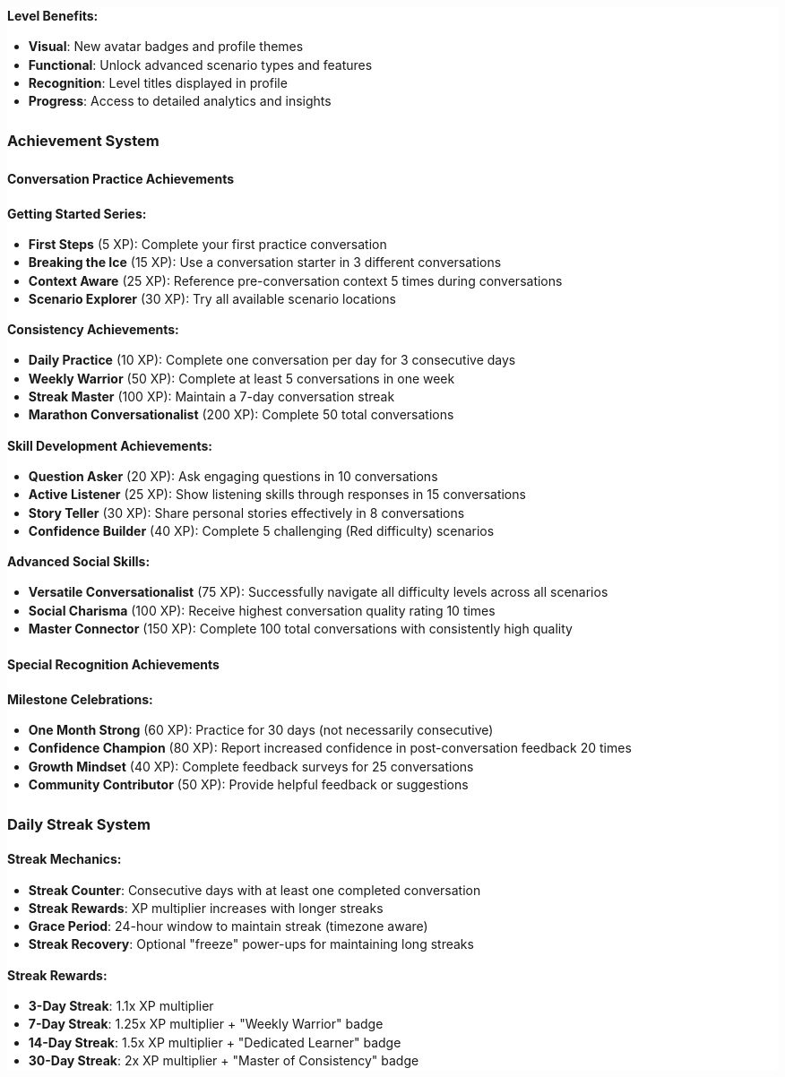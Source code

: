 **Level Benefits:**
- **Visual**: New avatar badges and profile themes
- **Functional**: Unlock advanced scenario types and features
- **Recognition**: Level titles displayed in profile
- **Progress**: Access to detailed analytics and insights

### Achievement System

#### Conversation Practice Achievements

**Getting Started Series:**
- **First Steps** (5 XP): Complete your first practice conversation
- **Breaking the Ice** (15 XP): Use a conversation starter in 3 different conversations
- **Context Aware** (25 XP): Reference pre-conversation context 5 times during conversations
- **Scenario Explorer** (30 XP): Try all available scenario locations

**Consistency Achievements:**
- **Daily Practice** (10 XP): Complete one conversation per day for 3 consecutive days
- **Weekly Warrior** (50 XP): Complete at least 5 conversations in one week
- **Streak Master** (100 XP): Maintain a 7-day conversation streak
- **Marathon Conversationalist** (200 XP): Complete 50 total conversations

**Skill Development Achievements:**
- **Question Asker** (20 XP): Ask engaging questions in 10 conversations
- **Active Listener** (25 XP): Show listening skills through responses in 15 conversations
- **Story Teller** (30 XP): Share personal stories effectively in 8 conversations
- **Confidence Builder** (40 XP): Complete 5 challenging (Red difficulty) scenarios

**Advanced Social Skills:**
- **Versatile Conversationalist** (75 XP): Successfully navigate all difficulty levels across all scenarios
- **Social Charisma** (100 XP): Receive highest conversation quality rating 10 times
- **Master Connector** (150 XP): Complete 100 total conversations with consistently high quality

#### Special Recognition Achievements

**Milestone Celebrations:**
- **One Month Strong** (60 XP): Practice for 30 days (not necessarily consecutive)
- **Confidence Champion** (80 XP): Report increased confidence in post-conversation feedback 20 times
- **Growth Mindset** (40 XP): Complete feedback surveys for 25 conversations
- **Community Contributor** (50 XP): Provide helpful feedback or suggestions

### Daily Streak System

**Streak Mechanics:**
- **Streak Counter**: Consecutive days with at least one completed conversation
- **Streak Rewards**: XP multiplier increases with longer streaks
- **Grace Period**: 24-hour window to maintain streak (timezone aware)
- **Streak Recovery**: Optional "freeze" power-ups for maintaining long streaks

**Streak Rewards:**
- **3-Day Streak**: 1.1x XP multiplier
- **7-Day Streak**: 1.25x XP multiplier + "Weekly Warrior" badge
- **14-Day Streak**: 1.5x XP multiplier + "Dedicated Learner" badge
- **30-Day Streak**: 2x XP multiplier + "Master of Consistency" badge

